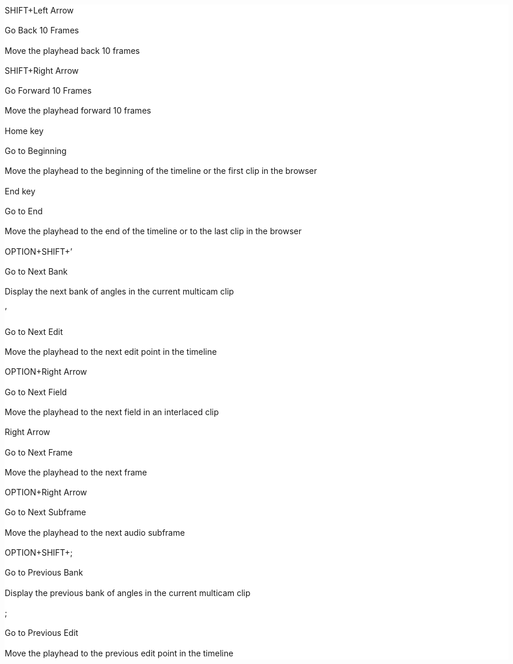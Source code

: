 SHIFT+Left Arrow

Go Back 10 Frames

Move the playhead back 10 frames

SHIFT+Right Arrow

Go Forward 10 Frames

Move the playhead forward 10 frames

Home key

Go to Beginning

Move the playhead to the beginning of the timeline or the first clip in the browser

End key

Go to End

Move the playhead to the end of the timeline or to the last clip in the browser

OPTION+SHIFT+’

Go to Next Bank

Display the next bank of angles in the current multicam clip

’

Go to Next Edit

Move the playhead to the next edit point in the timeline

OPTION+Right Arrow

Go to Next Field

Move the playhead to the next field in an interlaced clip

Right Arrow

Go to Next Frame

Move the playhead to the next frame

OPTION+Right Arrow

Go to Next Subframe

Move the playhead to the next audio subframe

OPTION+SHIFT+;

Go to Previous Bank

Display the previous bank of angles in the current multicam clip

;

Go to Previous Edit

Move the playhead to the previous edit point in the timeline
